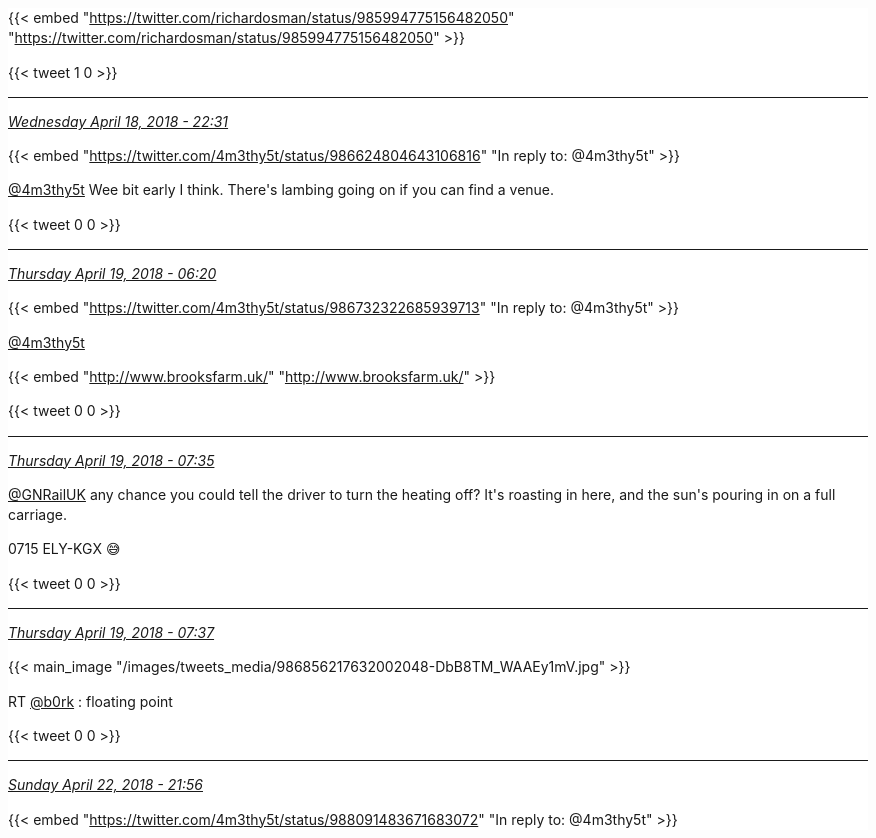 {{< embed "https://twitter.com/richardosman/status/985994775156482050" "https://twitter.com/richardosman/status/985994775156482050" >}}


{{< tweet 1 0 >}}

---

<p><a id="986718777487384581" href="#986718777487384581"><em title="2018-04-18T22:31:03.000+01:00">Wednesday April 18, 2018 - 22:31</em></a></p>
      
{{< embed "https://twitter.com/4m3thy5t/status/986624804643106816" "In reply to: @4m3thy5t" >}}


[@4m3thy5t](https://twitter.com/@4m3thy5t)  Wee bit early I think. There's lambing going on if you can find a venue.

{{< tweet 0 0 >}}

---

<p><a id="986836803901624322" href="#986836803901624322"><em title="2018-04-19T06:20:03.000+01:00">Thursday April 19, 2018 - 06:20</em></a></p>
      
{{< embed "https://twitter.com/4m3thy5t/status/986732322685939713" "In reply to: @4m3thy5t" >}}


[@4m3thy5t](https://twitter.com/@4m3thy5t)  

{{< embed "http://www.brooksfarm.uk/" "http://www.brooksfarm.uk/" >}}


{{< tweet 0 0 >}}

---

<p><a id="986855807915618304" href="#986855807915618304"><em title="2018-04-19T07:35:34.000+01:00">Thursday April 19, 2018 - 07:35</em></a></p>
      
[@GNRailUK](https://twitter.com/@GNRailUK)  any chance you could tell the driver to turn the heating off? It's roasting in here, and the sun's pouring in on a full carriage.

0715 ELY-KGX 😅

{{< tweet 0 0 >}}

---

<p><a id="986856217632002048" href="#986856217632002048"><em title="2018-04-19T07:37:11.000+01:00">Thursday April 19, 2018 - 07:37</em></a></p>
      {{< main_image "/images/tweets_media/986856217632002048-DbB8TM_WAAEy1mV.jpg" >}}
          
          
RT [@b0rk](https://twitter.com/@b0rk) : floating point 

{{< tweet 0 0 >}}

---

<p><a id="988159513760059398" href="#988159513760059398"><em title="2018-04-22T21:56:01.000+01:00">Sunday April 22, 2018 - 21:56</em></a></p>
      
{{< embed "https://twitter.com/4m3thy5t/status/988091483671683072" "In reply to: @4m3thy5t" >}}
